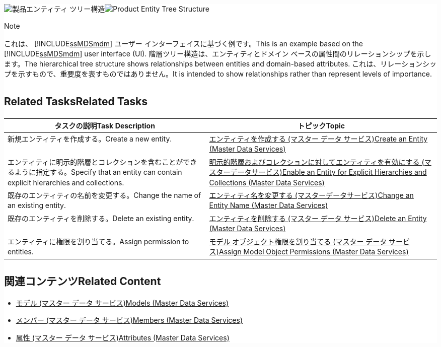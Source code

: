  <span data-ttu-id="6c359-143">![製品エンティティ ツリー構造](../../2014/master-data-services/media/mds-conc-entity-ui.gif "製品エンティティ ツリー構造")</span><span class="sxs-lookup"><span data-stu-id="6c359-143">![Product Entity Tree Structure](../../2014/master-data-services/media/mds-conc-entity-ui.gif "Product Entity Tree Structure")</span></span>  
  
> [!NOTE]  
>  <span data-ttu-id="6c359-144">これは、 [!INCLUDE[ssMDSmdm](../includes/ssmdsmdm-md.md)] ユーザー インターフェイスに基づく例です。</span><span class="sxs-lookup"><span data-stu-id="6c359-144">This is an example based on the [!INCLUDE[ssMDSmdm](../includes/ssmdsmdm-md.md)] user interface (UI).</span></span> <span data-ttu-id="6c359-145">階層ツリー構造は、エンティティとドメイン ベースの属性間のリレーションシップを示します。</span><span class="sxs-lookup"><span data-stu-id="6c359-145">The hierarchical tree structure shows relationships between entities and domain-based attributes.</span></span> <span data-ttu-id="6c359-146">これは、リレーションシップを示すもので、重要度を表すものではありません。</span><span class="sxs-lookup"><span data-stu-id="6c359-146">It is intended to show relationships rather than represent levels of importance.</span></span>  
  
## <a name="related-tasks"></a><span data-ttu-id="6c359-147">Related Tasks</span><span class="sxs-lookup"><span data-stu-id="6c359-147">Related Tasks</span></span>  
  
|<span data-ttu-id="6c359-148">タスクの説明</span><span class="sxs-lookup"><span data-stu-id="6c359-148">Task Description</span></span>|<span data-ttu-id="6c359-149">トピック</span><span class="sxs-lookup"><span data-stu-id="6c359-149">Topic</span></span>|  
|----------------------|-----------|  
|<span data-ttu-id="6c359-150">新規エンティティを作成する。</span><span class="sxs-lookup"><span data-stu-id="6c359-150">Create a new entity.</span></span>|[<span data-ttu-id="6c359-151">エンティティを作成する (マスター データ サービス)</span><span class="sxs-lookup"><span data-stu-id="6c359-151">Create an Entity &#40;Master Data Services&#41;</span></span>](../../2014/master-data-services/create-an-entity-master-data-services.md)|  
|<span data-ttu-id="6c359-152">エンティティに明示的階層とコレクションを含むことができるように指定する。</span><span class="sxs-lookup"><span data-stu-id="6c359-152">Specify that an entity can contain explicit hierarchies and collections.</span></span>|[<span data-ttu-id="6c359-153">明示的階層およびコレクションに対してエンティティを有効にする &#40;マスターデータサービス&#41;</span><span class="sxs-lookup"><span data-stu-id="6c359-153">Enable an Entity for Explicit Hierarchies and Collections &#40;Master Data Services&#41;</span></span>](../../2014/master-data-services/enable-an-entity-for-explicit-hierarchies-and-collections-master-data-services.md)|  
|<span data-ttu-id="6c359-154">既存のエンティティの名前を変更する。</span><span class="sxs-lookup"><span data-stu-id="6c359-154">Change the name of an existing entity.</span></span>|[<span data-ttu-id="6c359-155">エンティティ名を変更する &#40;マスターデータサービス&#41;</span><span class="sxs-lookup"><span data-stu-id="6c359-155">Change an Entity Name &#40;Master Data Services&#41;</span></span>](edit-an-entity-master-data-services.md)|  
|<span data-ttu-id="6c359-156">既存のエンティティを削除する。</span><span class="sxs-lookup"><span data-stu-id="6c359-156">Delete an existing entity.</span></span>|[<span data-ttu-id="6c359-157">エンティティを削除する (マスター データ サービス)</span><span class="sxs-lookup"><span data-stu-id="6c359-157">Delete an Entity &#40;Master Data Services&#41;</span></span>](../../2014/master-data-services/delete-an-entity-master-data-services.md)|  
|<span data-ttu-id="6c359-158">エンティティに権限を割り当てる。</span><span class="sxs-lookup"><span data-stu-id="6c359-158">Assign permission to entities.</span></span>|[<span data-ttu-id="6c359-159">モデル オブジェクト権限を割り当てる (マスター データ サービス)</span><span class="sxs-lookup"><span data-stu-id="6c359-159">Assign Model Object Permissions &#40;Master Data Services&#41;</span></span>](../../2014/master-data-services/assign-model-object-permissions-master-data-services.md)|  
  
## <a name="related-content"></a><span data-ttu-id="6c359-160">関連コンテンツ</span><span class="sxs-lookup"><span data-stu-id="6c359-160">Related Content</span></span>  
  
-   [<span data-ttu-id="6c359-161">モデル (マスター データ サービス)</span><span class="sxs-lookup"><span data-stu-id="6c359-161">Models &#40;Master Data Services&#41;</span></span>](../../2014/master-data-services/models-master-data-services.md)  
  
-   [<span data-ttu-id="6c359-162">メンバー (マスター データ サービス)</span><span class="sxs-lookup"><span data-stu-id="6c359-162">Members &#40;Master Data Services&#41;</span></span>](../../2014/master-data-services/members-master-data-services.md)  
  
-   [<span data-ttu-id="6c359-163">属性 (マスター データ サービス)</span><span class="sxs-lookup"><span data-stu-id="6c359-163">Attributes &#40;Master Data Services&#41;</span></span>](../../2014/master-data-services/attributes-master-data-services.md)  
  
  
